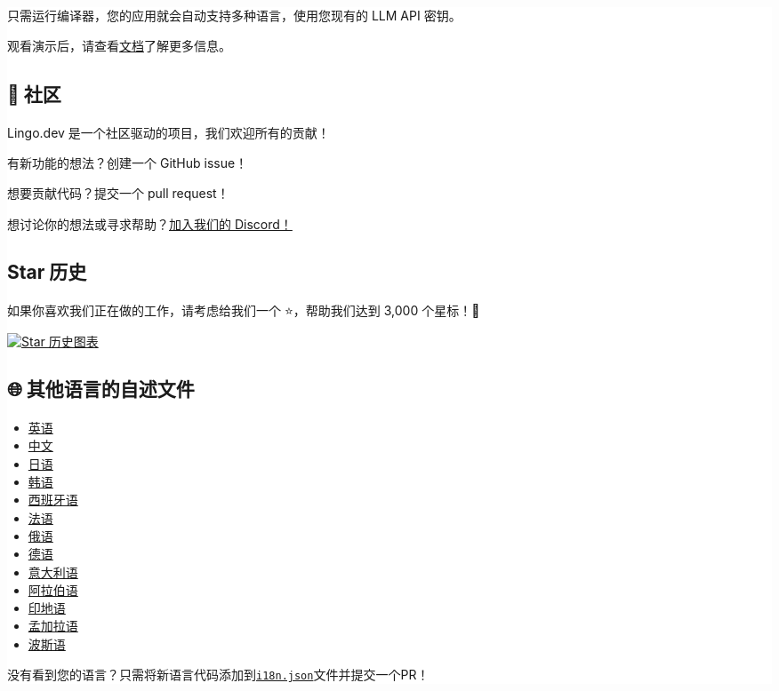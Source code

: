 只需运行编译器，您的应用就会自动支持多种语言，使用您现有的 LLM API 密钥。

观看演示后，请查看[文档](https://lingo.dev/compiler)了解更多信息。

## 🤝 社区

Lingo.dev 是一个社区驱动的项目，我们欢迎所有的贡献！

有新功能的想法？创建一个 GitHub issue！

想要贡献代码？提交一个 pull request！

想讨论你的想法或寻求帮助？[加入我们的 Discord！](https://lingo.dev/go/discord)

## Star 历史

如果你喜欢我们正在做的工作，请考虑给我们一个 ⭐️，帮助我们达到 3,000 个星标！🌟

[![Star 历史图表](https://api.star-history.com/svg?repos=lingodotdev/lingo.dev&type=Date)](https://www.star-history.com/#lingodotdev/lingo.dev&Date)

## 🌐 其他语言的自述文件

- [英语](https://github.com/lingodotdev/lingo.dev)
- [中文](/readme/zh-Hans.md)
- [日语](/readme/ja.md)
- [韩语](/readme/ko.md)
- [西班牙语](/readme/es.md)
- [法语](/readme/fr.md)
- [俄语](/readme/ru.md)
- [德语](/readme/de.md)
- [意大利语](/readme/it.md)
- [阿拉伯语](/readme/ar.md)
- [印地语](/readme/hi.md)
- [孟加拉语](/readme/bn.md)
- [波斯语](/readme/fa.md)

没有看到您的语言？只需将新语言代码添加到[`i18n.json`](./i18n.json)文件并提交一个PR！
